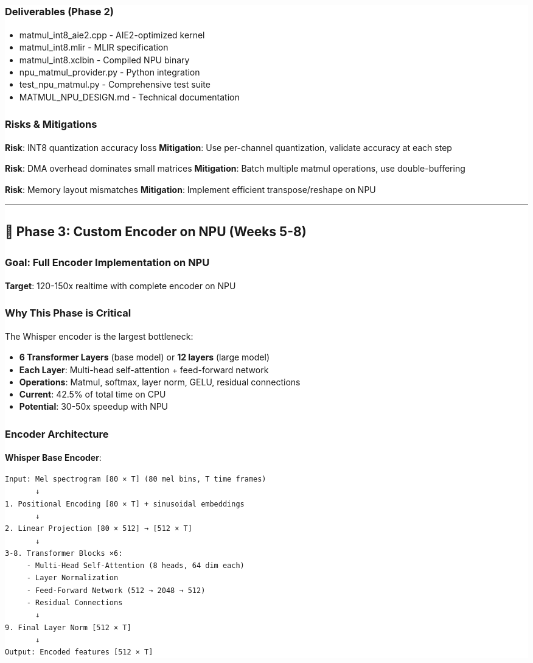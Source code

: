 ### Deliverables (Phase 2)
- matmul_int8_aie2.cpp - AIE2-optimized kernel
- matmul_int8.mlir - MLIR specification
- matmul_int8.xclbin - Compiled NPU binary
- npu_matmul_provider.py - Python integration
- test_npu_matmul.py - Comprehensive test suite
- MATMUL_NPU_DESIGN.md - Technical documentation

### Risks & Mitigations
**Risk**: INT8 quantization accuracy loss
**Mitigation**: Use per-channel quantization, validate accuracy at each step

**Risk**: DMA overhead dominates small matrices
**Mitigation**: Batch multiple matmul operations, use double-buffering

**Risk**: Memory layout mismatches
**Mitigation**: Implement efficient transpose/reshape on NPU

---

## 🧠 Phase 3: Custom Encoder on NPU (Weeks 5-8)

### Goal: Full Encoder Implementation on NPU

**Target**: 120-150x realtime with complete encoder on NPU

### Why This Phase is Critical
The Whisper encoder is the largest bottleneck:
- **6 Transformer Layers** (base model) or **12 layers** (large model)
- **Each Layer**: Multi-head self-attention + feed-forward network
- **Operations**: Matmul, softmax, layer norm, GELU, residual connections
- **Current**: 42.5% of total time on CPU
- **Potential**: 30-50x speedup with NPU

### Encoder Architecture

**Whisper Base Encoder**:
```
Input: Mel spectrogram [80 × T] (80 mel bins, T time frames)
       ↓
1. Positional Encoding [80 × T] + sinusoidal embeddings
       ↓
2. Linear Projection [80 × 512] → [512 × T]
       ↓
3-8. Transformer Blocks ×6:
     - Multi-Head Self-Attention (8 heads, 64 dim each)
     - Layer Normalization
     - Feed-Forward Network (512 → 2048 → 512)
     - Residual Connections
       ↓
9. Final Layer Norm [512 × T]
       ↓
Output: Encoded features [512 × T]
```
